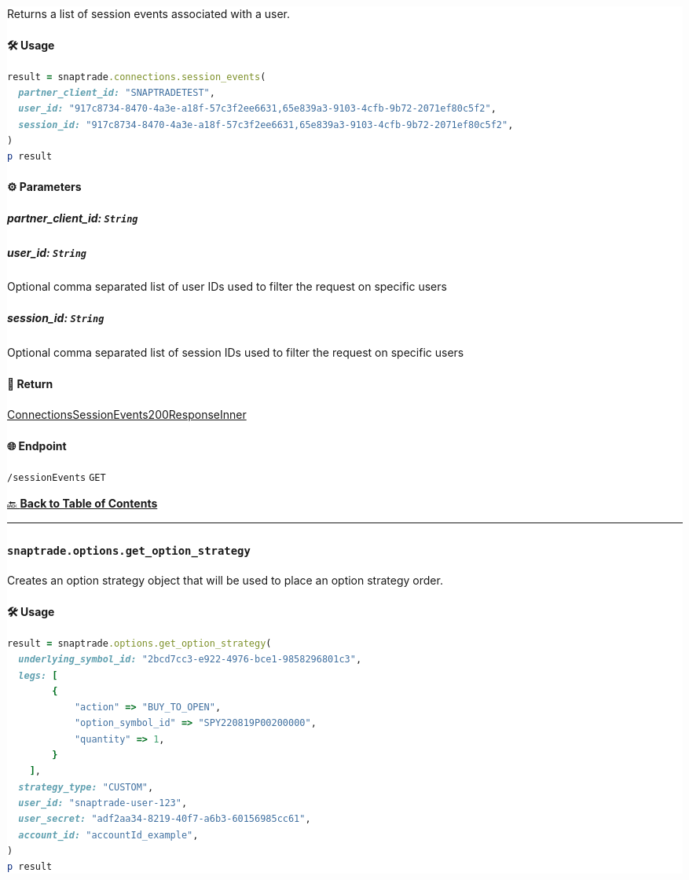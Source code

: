 Returns a list of session events associated with a user.

#### 🛠️ Usage<a id="🛠️-usage"></a>

```ruby
result = snaptrade.connections.session_events(
  partner_client_id: "SNAPTRADETEST",
  user_id: "917c8734-8470-4a3e-a18f-57c3f2ee6631,65e839a3-9103-4cfb-9b72-2071ef80c5f2",
  session_id: "917c8734-8470-4a3e-a18f-57c3f2ee6631,65e839a3-9103-4cfb-9b72-2071ef80c5f2",
)
p result
```

#### ⚙️ Parameters<a id="⚙️-parameters"></a>

##### partner_client_id: `String`<a id="partner_client_id-string"></a>
##### user_id: `String`<a id="user_id-string"></a>
Optional comma separated list of user IDs used to filter the request on specific
users

##### session_id: `String`<a id="session_id-string"></a>
Optional comma separated list of session IDs used to filter the request on
specific users

#### 🔄 Return<a id="🔄-return"></a>

[ConnectionsSessionEvents200ResponseInner](./lib/snaptrade/models/connections_session_events200_response_inner.rb)

#### 🌐 Endpoint<a id="🌐-endpoint"></a>

`/sessionEvents` `GET`

[🔙 **Back to Table of Contents**](#table-of-contents)

---


### `snaptrade.options.get_option_strategy`<a id="snaptradeoptionsget_option_strategy"></a>

Creates an option strategy object that will be used to place an option strategy order.


#### 🛠️ Usage<a id="🛠️-usage"></a>

```ruby
result = snaptrade.options.get_option_strategy(
  underlying_symbol_id: "2bcd7cc3-e922-4976-bce1-9858296801c3",
  legs: [
        {
            "action" => "BUY_TO_OPEN",
            "option_symbol_id" => "SPY220819P00200000",
            "quantity" => 1,
        }
    ],
  strategy_type: "CUSTOM",
  user_id: "snaptrade-user-123",
  user_secret: "adf2aa34-8219-40f7-a6b3-60156985cc61",
  account_id: "accountId_example",
)
p result
```

